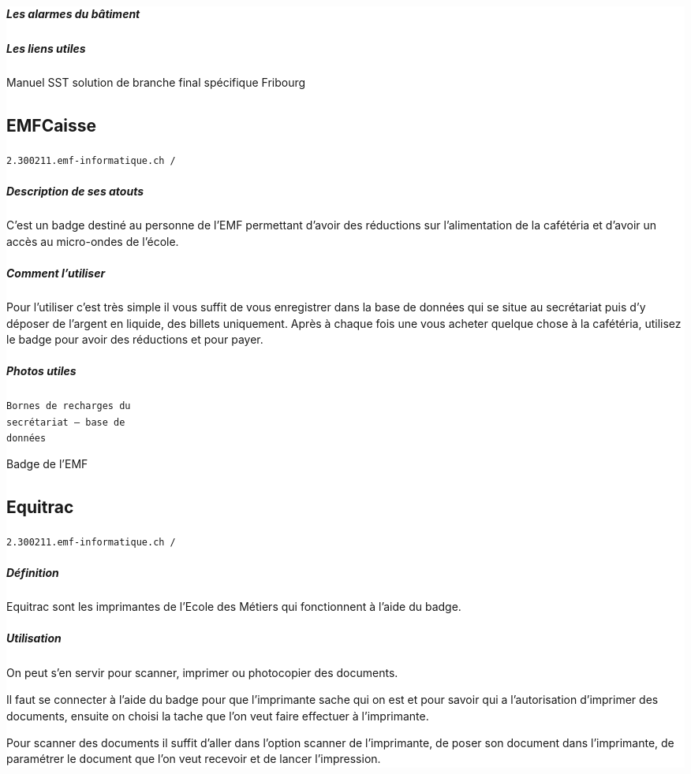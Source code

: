 ##### Les alarmes du bâtiment


##### Les liens utiles

Manuel SST solution de branche final spécifique Fribourg


## EMFCaisse

```
2.300211.emf-informatique.ch /
```
##### Description de ses atouts

C’est un badge destiné au personne de l’EMF permettant d’avoir des réductions sur
l’alimentation de la cafétéria et d’avoir un accès au micro-ondes de l’école.

##### Comment l’utiliser

Pour l’utiliser c’est très simple il vous suffit de vous enregistrer dans la base de données
qui se situe au secrétariat puis d’y déposer de l’argent en liquide, des billets uniquement.
Après à chaque fois une vous acheter quelque chose à la cafétéria, utilisez le badge pour
avoir des réductions et pour payer.

##### Photos utiles

```
Bornes de recharges du
secrétariat – base de
données
```

Badge de l’EMF


## Equitrac

```
2.300211.emf-informatique.ch /
```
##### Définition

Equitrac sont les imprimantes de l’Ecole des Métiers qui fonctionnent à l’aide du badge.

##### Utilisation

On peut s’en servir pour scanner, imprimer ou photocopier des documents.

Il faut se connecter à l’aide du badge pour que l’imprimante sache qui on est et pour
savoir qui a l’autorisation d’imprimer des documents, ensuite on choisi la tache que l’on
veut faire effectuer à l’imprimante.

Pour scanner des documents il suffit d’aller dans l’option scanner de l’imprimante, de
poser son document dans l’imprimante, de paramétrer le document que l’on veut
recevoir et de lancer l’impression.
